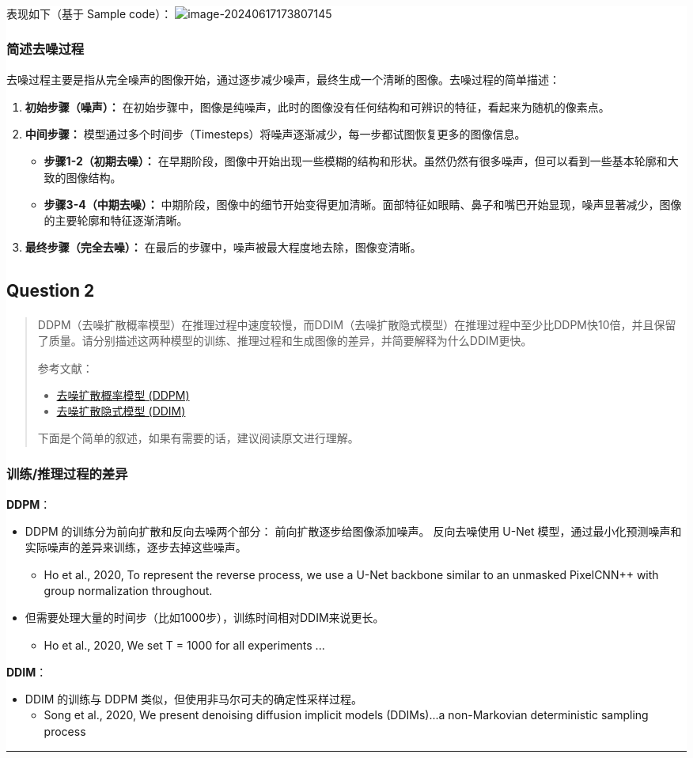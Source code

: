表现如下（基于 Sample code）：
![image-20240617173807145](https://blogby.oss-cn-guangzhou.aliyuncs.com/20240617173807.png)

### 简述去噪过程

去噪过程主要是指从完全噪声的图像开始，通过逐步减少噪声，最终生成一个清晰的图像。去噪过程的简单描述：

1. **初始步骤（噪声）：**
   在初始步骤中，图像是纯噪声，此时的图像没有任何结构和可辨识的特征，看起来为随机的像素点。

2. **中间步骤：**
   模型通过多个时间步（Timesteps）将噪声逐渐减少，每一步都试图恢复更多的图像信息。
   - **步骤1-2（初期去噪）：**
     在早期阶段，图像中开始出现一些模糊的结构和形状。虽然仍然有很多噪声，但可以看到一些基本轮廓和大致的图像结构。
   
   - **步骤3-4（中期去噪）：**
     中期阶段，图像中的细节开始变得更加清晰。面部特征如眼睛、鼻子和嘴巴开始显现，噪声显著减少，图像的主要轮廓和特征逐渐清晰。
   
3. **最终步骤（完全去噪）：**
   在最后的步骤中，噪声被最大程度地去除，图像变清晰。

##  Question 2

> DDPM（去噪扩散概率模型）在推理过程中速度较慢，而DDIM（去噪扩散隐式模型）在推理过程中至少比DDPM快10倍，并且保留了质量。请分别描述这两种模型的训练、推理过程和生成图像的差异，并简要解释为什么DDIM更快。
>
> 参考文献：
>
> - [去噪扩散概率模型 (DDPM)](https://arxiv.org/abs/2006.11239)
> - [去噪扩散隐式模型 (DDIM)](https://arxiv.org/abs/2010.02502)
>
> 下面是个简单的叙述，如果有需要的话，建议阅读原文进行理解。

### 训练/推理过程的差异

**DDPM**：

- DDPM 的训练分为前向扩散和反向去噪两个部分：
  前向扩散逐步给图像添加噪声。
  反向去噪使用 U-Net 模型，通过最小化预测噪声和实际噪声的差异来训练，逐步去掉这些噪声。
  - Ho et al., 2020, To represent the reverse process, we use a U-Net backbone similar to an unmasked PixelCNN++ with group normalization throughout.

- 
  但需要处理大量的时间步（比如1000步），训练时间相对DDIM来说更长。
  - Ho et al., 2020, We set T = 1000 for all experiments ...

**DDIM**：

- DDIM 的训练与 DDPM 类似，但使用非马尔可夫的确定性采样过程。
  - Song et al., 2020, We present denoising diffusion implicit models (DDIMs)...a non-Markovian deterministic sampling process


---
